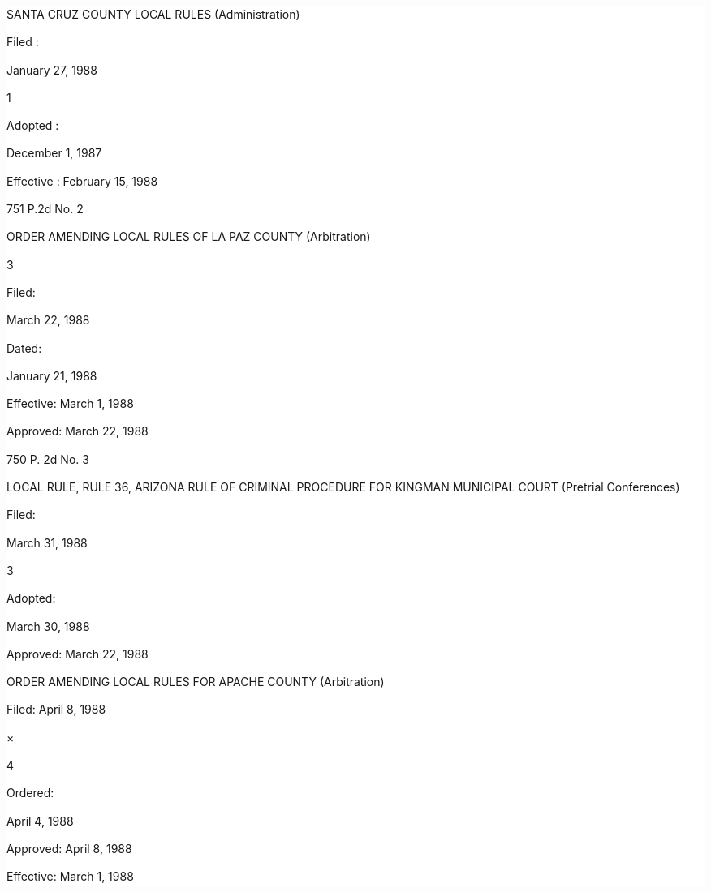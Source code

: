 SANTA CRUZ COUNTY LOCAL RULES (Administration)

Filed :

January 27, 1988

1

Adopted :

December 1, 1987

Effective : February 15, 1988

751 P.2d No. 2

ORDER AMENDING LOCAL RULES OF LA PAZ COUNTY (Arbitration)

3

Filed:

March 22, 1988

Dated:

January 21, 1988

Effective: March 1, 1988

Approved: March 22, 1988

750 P. 2d No. 3

LOCAL RULE, RULE 36, ARIZONA RULE OF CRIMINAL PROCEDURE FOR KINGMAN
MUNICIPAL COURT (Pretrial Conferences)

Filed:

March 31, 1988

3

Adopted:

March 30, 1988

Approved: March 22, 1988

ORDER AMENDING LOCAL RULES FOR APACHE COUNTY (Arbitration)

Filed:
April 8, 1988

×

4

Ordered:

April 4, 1988

Approved: April 8, 1988

Effective: March 1, 1988
